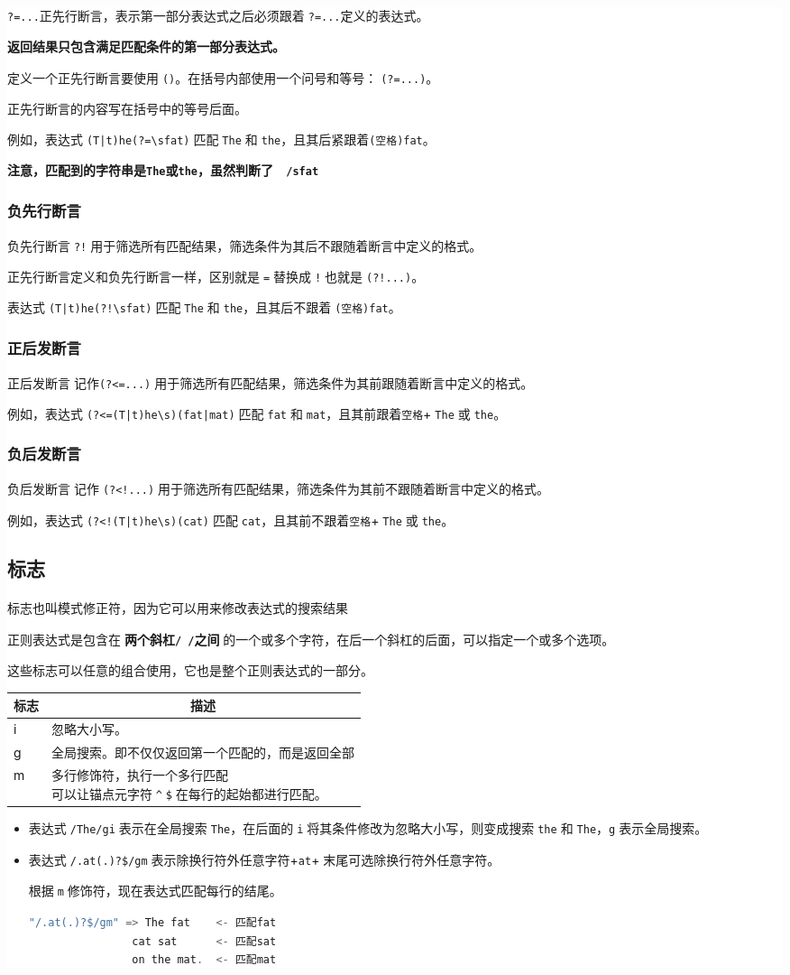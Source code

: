 `?=...`正先行断言，表示第一部分表达式之后必须跟着 `?=...`定义的表达式。

**返回结果只包含满足匹配条件的第一部分表达式。**

定义一个正先行断言要使用 `()`。在括号内部使用一个问号和等号： `(?=...)`。

正先行断言的内容写在括号中的等号后面。 

例如，表达式 `(T|t)he(?=\sfat)` 匹配 `The` 和 `the`，且其后紧跟着`(空格)fat`。

**注意，匹配到的字符串是`The`或`the`，虽然判断了`  /sfat`**

### 负先行断言

负先行断言 `?!` 用于筛选所有匹配结果，筛选条件为其后不跟随着断言中定义的格式。

 正先行断言定义和负先行断言一样，区别就是 `=` 替换成 `!` 也就是 `(?!...)`。

表达式 `(T|t)he(?!\sfat)` 匹配 `The` 和 `the`，且其后不跟着 `(空格)fat`。

### 正后发断言

正后发断言 记作`(?<=...)` 用于筛选所有匹配结果，筛选条件为其前跟随着断言中定义的格式。 

例如，表达式 `(?<=(T|t)he\s)(fat|mat)` 匹配 `fat` 和 `mat`，且其前跟着`空格`+ `The` 或 `the`。

### 负后发断言

负后发断言 记作 `(?<!...)` 用于筛选所有匹配结果，筛选条件为其前不跟随着断言中定义的格式。 

例如，表达式 `(?<!(T|t)he\s)(cat)` 匹配 `cat`，且其前不跟着`空格`+ `The` 或 `the`。

## 标志

标志也叫模式修正符，因为它可以用来修改表达式的搜索结果

正则表达式是包含在 **两个斜杠`/ /`之间** 的一个或多个字符，在后一个斜杠的后面，可以指定一个或多个选项。 

这些标志可以任意的组合使用，它也是整个正则表达式的一部分。

| 标志 | 描述                                                         |
| ---- | ------------------------------------------------------------ |
| i    | 忽略大小写。                                                 |
| g    | 全局搜索。即不仅仅返回第一个匹配的，而是返回全部             |
| m    | 多行修饰符，执行一个多行匹配<br />可以让锚点元字符 `^` `$` 在每行的起始都进行匹配。 |

- 表达式 `/The/gi` 表示在全局搜索 `The`，在后面的 `i` 将其条件修改为忽略大小写，则变成搜索 `the` 和 `The`，`g` 表示全局搜索。

- 表达式 `/.at(.)?$/gm` 表示除换行符外任意字符+`at`+ 末尾可选除换行符外任意字符。

  根据 `m` 修饰符，现在表达式匹配每行的结尾。

  ```java
  "/.at(.)?$/gm" => The fat    <- 匹配fat
                  cat sat      <- 匹配sat
                  on the mat.  <- 匹配mat
  ```
